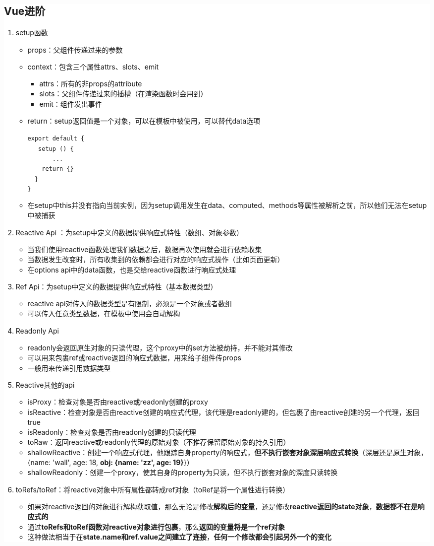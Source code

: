 ## Vue进阶

1. setup函数

   * props：父组件传递过来的参数

   * context：包含三个属性attrs、slots、emit

     * attrs：所有的非props的attribute
     * slots：父组件传递过来的插槽（在渲染函数时会用到）
     * emit：组件发出事件

   * return：setup返回值是一个对象，可以在模板中被使用，可以替代data选项

     ```vue
     export default {
     	setup () {
     		...
         return {}
       }
     }
     ```

   * 在setup中this并没有指向当前实例，因为setup调用发生在data、computed、methods等属性被解析之前，所以他们无法在setup中被捕获

2. Reactive Api ：为setup中定义的数据提供响应式特性（数组、对象参数）

   * 当我们使用reactive函数处理我们数据之后，数据再次使用就会进行依赖收集
   * 当数据发生改变时，所有收集到的依赖都会进行对应的响应式操作（比如页面更新）
   * 在options api中的data函数，也是交给reactive函数进行响应式处理

3. Ref Api：为setup中定义的数据提供响应式特性（基本数据类型）

   * reactive api对传入的数据类型是有限制，必须是一个对象或者数组
   * 可以传入任意类型数据，在模板中使用会自动解构

4. Readonly Api

   * readonly会返回原生对象的只读代理，这个proxy中的set方法被劫持，并不能对其修改
   * 可以用来包裹ref或reactive返回的响应式数据，用来给子组件传props
   * 一般用来传递引用数据类型

5. Reactive其他的api

   * isProxy：检查对象是否由reactive或readonly创建的proxy
   * isReactive：检查对象是否由reactive创建的响应式代理，该代理是readonly建的，但包裹了由reactive创建的另一个代理，返回true
   * isReadonly：检查对象是否由readonly创建的只读代理
   * toRaw：返回reactive或readonly代理的原始对象（不推荐保留原始对象的持久引用）
   * shallowReactive：创建一个响应式代理，他跟踪自身property的响应式，**但不执行嵌套对象深层响应式转换**（深层还是原生对象，{name: 'wall', age: 18, **obj: {name: 'zz', age: 19}**}）
   * shallowReadonly：创建一个proxy，使其自身的property为只读，但不执行嵌套对象的深度只读转换

6. toRefs/toRef：将reactive对象中所有属性都转成ref对象（toRef是将一个属性进行转换）

   * 如果对reactive返回的对象进行解构获取值，那么无论是修改**解构后的变量**，还是修改**reactive返回的state对象**，**数据都不在是响应式的**
   * 通过**toRefs和toRef函数对reactive对象进行包裹**，那么**返回的变量将是一个ref对象**
   * 这种做法相当于在**state.name和ref.value之间建立了连接**，**任何一个修改都会引起另外一个的变化**
